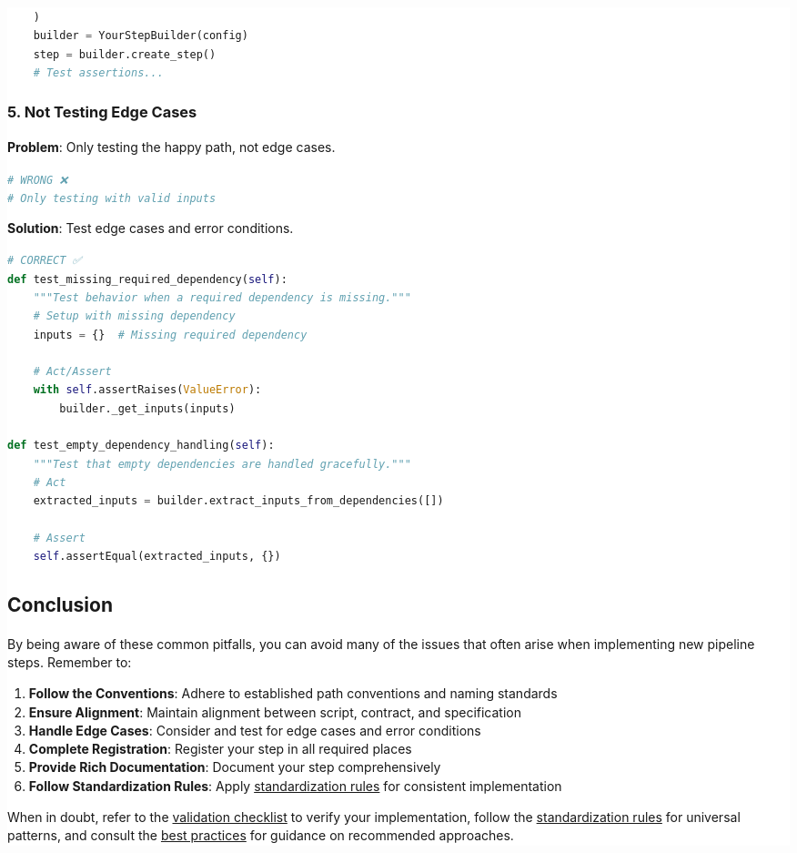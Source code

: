 ```python
    )
    builder = YourStepBuilder(config)
    step = builder.create_step()
    # Test assertions...
```

### 5. Not Testing Edge Cases

**Problem**: Only testing the happy path, not edge cases.

```python
# WRONG ❌
# Only testing with valid inputs
```

**Solution**: Test edge cases and error conditions.

```python
# CORRECT ✅
def test_missing_required_dependency(self):
    """Test behavior when a required dependency is missing."""
    # Setup with missing dependency
    inputs = {}  # Missing required dependency
    
    # Act/Assert
    with self.assertRaises(ValueError):
        builder._get_inputs(inputs)
        
def test_empty_dependency_handling(self):
    """Test that empty dependencies are handled gracefully."""
    # Act
    extracted_inputs = builder.extract_inputs_from_dependencies([])
    
    # Assert
    self.assertEqual(extracted_inputs, {})
```

## Conclusion

By being aware of these common pitfalls, you can avoid many of the issues that often arise when implementing new pipeline steps. Remember to:

1. **Follow the Conventions**: Adhere to established path conventions and naming standards
2. **Ensure Alignment**: Maintain alignment between script, contract, and specification
3. **Handle Edge Cases**: Consider and test for edge cases and error conditions
4. **Complete Registration**: Register your step in all required places
5. **Provide Rich Documentation**: Document your step comprehensively
6. **Follow Standardization Rules**: Apply [standardization rules](standardization_rules.md) for consistent implementation

When in doubt, refer to the [validation checklist](validation_checklist.md) to verify your implementation, follow the [standardization rules](standardization_rules.md) for universal patterns, and consult the [best practices](best_practices.md) for guidance on recommended approaches.
